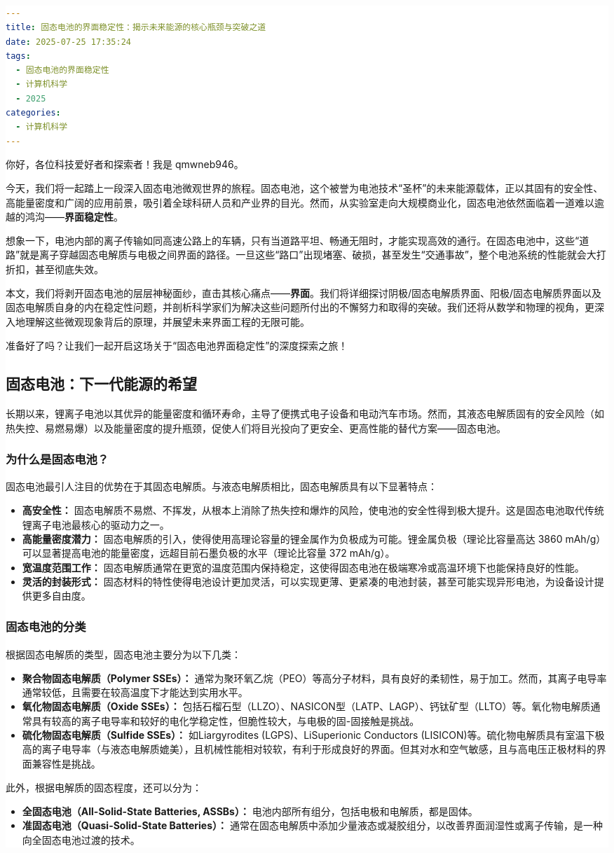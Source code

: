 ```yaml
---
title: 固态电池的界面稳定性：揭示未来能源的核心瓶颈与突破之道
date: 2025-07-25 17:35:24
tags:
  - 固态电池的界面稳定性
  - 计算机科学
  - 2025
categories:
  - 计算机科学
---
```


你好，各位科技爱好者和探索者！我是 qmwneb946。

今天，我们将一起踏上一段深入固态电池微观世界的旅程。固态电池，这个被誉为电池技术“圣杯”的未来能源载体，正以其固有的安全性、高能量密度和广阔的应用前景，吸引着全球科研人员和产业界的目光。然而，从实验室走向大规模商业化，固态电池依然面临着一道难以逾越的鸿沟——**界面稳定性**。

想象一下，电池内部的离子传输如同高速公路上的车辆，只有当道路平坦、畅通无阻时，才能实现高效的通行。在固态电池中，这些“道路”就是离子穿越固态电解质与电极之间界面的路径。一旦这些“路口”出现堵塞、破损，甚至发生“交通事故”，整个电池系统的性能就会大打折扣，甚至彻底失效。

本文，我们将剥开固态电池的层层神秘面纱，直击其核心痛点——**界面**。我们将详细探讨阴极/固态电解质界面、阳极/固态电解质界面以及固态电解质自身的内在稳定性问题，并剖析科学家们为解决这些问题所付出的不懈努力和取得的突破。我们还将从数学和物理的视角，更深入地理解这些微观现象背后的原理，并展望未来界面工程的无限可能。

准备好了吗？让我们一起开启这场关于“固态电池界面稳定性”的深度探索之旅！

## 固态电池：下一代能源的希望

长期以来，锂离子电池以其优异的能量密度和循环寿命，主导了便携式电子设备和电动汽车市场。然而，其液态电解质固有的安全风险（如热失控、易燃易爆）以及能量密度的提升瓶颈，促使人们将目光投向了更安全、更高性能的替代方案——固态电池。

### 为什么是固态电池？

固态电池最引人注目的优势在于其固态电解质。与液态电解质相比，固态电解质具有以下显著特点：

*   **高安全性：** 固态电解质不易燃、不挥发，从根本上消除了热失控和爆炸的风险，使电池的安全性得到极大提升。这是固态电池取代传统锂离子电池最核心的驱动力之一。
*   **高能量密度潜力：** 固态电解质的引入，使得使用高理论容量的锂金属作为负极成为可能。锂金属负极（理论比容量高达 3860 mAh/g）可以显著提高电池的能量密度，远超目前石墨负极的水平（理论比容量 372 mAh/g）。
*   **宽温度范围工作：** 固态电解质通常在更宽的温度范围内保持稳定，这使得固态电池在极端寒冷或高温环境下也能保持良好的性能。
*   **灵活的封装形式：** 固态材料的特性使得电池设计更加灵活，可以实现更薄、更紧凑的电池封装，甚至可能实现异形电池，为设备设计提供更多自由度。

### 固态电池的分类

根据固态电解质的类型，固态电池主要分为以下几类：

*   **聚合物固态电解质（Polymer SSEs）：** 通常为聚环氧乙烷（PEO）等高分子材料，具有良好的柔韧性，易于加工。然而，其离子电导率通常较低，且需要在较高温度下才能达到实用水平。
*   **氧化物固态电解质（Oxide SSEs）：** 包括石榴石型（LLZO）、NASICON型（LATP、LAGP）、钙钛矿型（LLTO）等。氧化物电解质通常具有较高的离子电导率和较好的电化学稳定性，但脆性较大，与电极的固-固接触是挑战。
*   **硫化物固态电解质（Sulfide SSEs）：** 如Liargyrodites (LGPS)、LiSuperionic Conductors (LISICON)等。硫化物电解质具有室温下极高的离子电导率（与液态电解质媲美），且机械性能相对较软，有利于形成良好的界面。但其对水和空气敏感，且与高电压正极材料的界面兼容性是挑战。

此外，根据电解质的固态程度，还可以分为：

*   **全固态电池（All-Solid-State Batteries, ASSBs）：** 电池内部所有组分，包括电极和电解质，都是固体。
*   **准固态电池（Quasi-Solid-State Batteries）：** 通常在固态电解质中添加少量液态或凝胶组分，以改善界面润湿性或离子传输，是一种向全固态电池过渡的技术。
